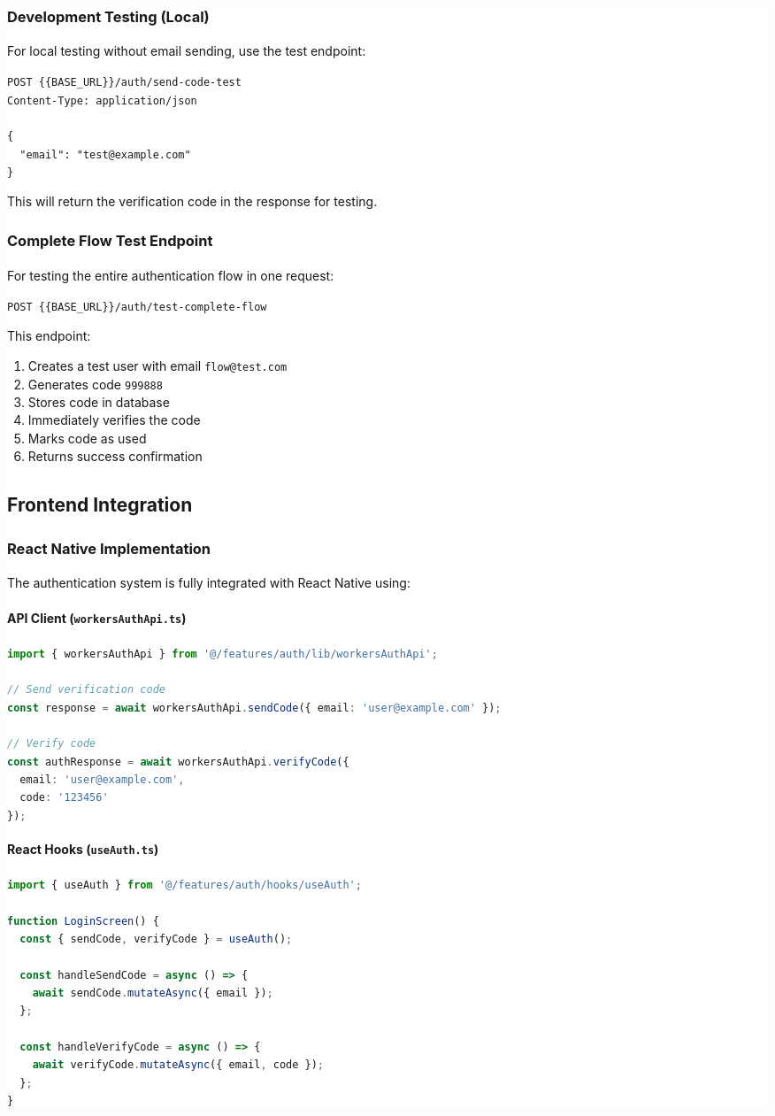 ### Development Testing (Local)

For local testing without email sending, use the test endpoint:

```http
POST {{BASE_URL}}/auth/send-code-test
Content-Type: application/json

{
  "email": "test@example.com"
}
```

This will return the verification code in the response for testing.

### Complete Flow Test Endpoint

For testing the entire authentication flow in one request:

```http
POST {{BASE_URL}}/auth/test-complete-flow
```

This endpoint:
1. Creates a test user with email `flow@test.com`
2. Generates code `999888`
3. Stores code in database
4. Immediately verifies the code
5. Marks code as used
6. Returns success confirmation

## Frontend Integration

### React Native Implementation

The authentication system is fully integrated with React Native using:

#### API Client (`workersAuthApi.ts`)
```typescript
import { workersAuthApi } from '@/features/auth/lib/workersAuthApi';

// Send verification code
const response = await workersAuthApi.sendCode({ email: 'user@example.com' });

// Verify code
const authResponse = await workersAuthApi.verifyCode({ 
  email: 'user@example.com', 
  code: '123456' 
});
```

#### React Hooks (`useAuth.ts`)
```typescript
import { useAuth } from '@/features/auth/hooks/useAuth';

function LoginScreen() {
  const { sendCode, verifyCode } = useAuth();
  
  const handleSendCode = async () => {
    await sendCode.mutateAsync({ email });
  };
  
  const handleVerifyCode = async () => {
    await verifyCode.mutateAsync({ email, code });
  };
}
```